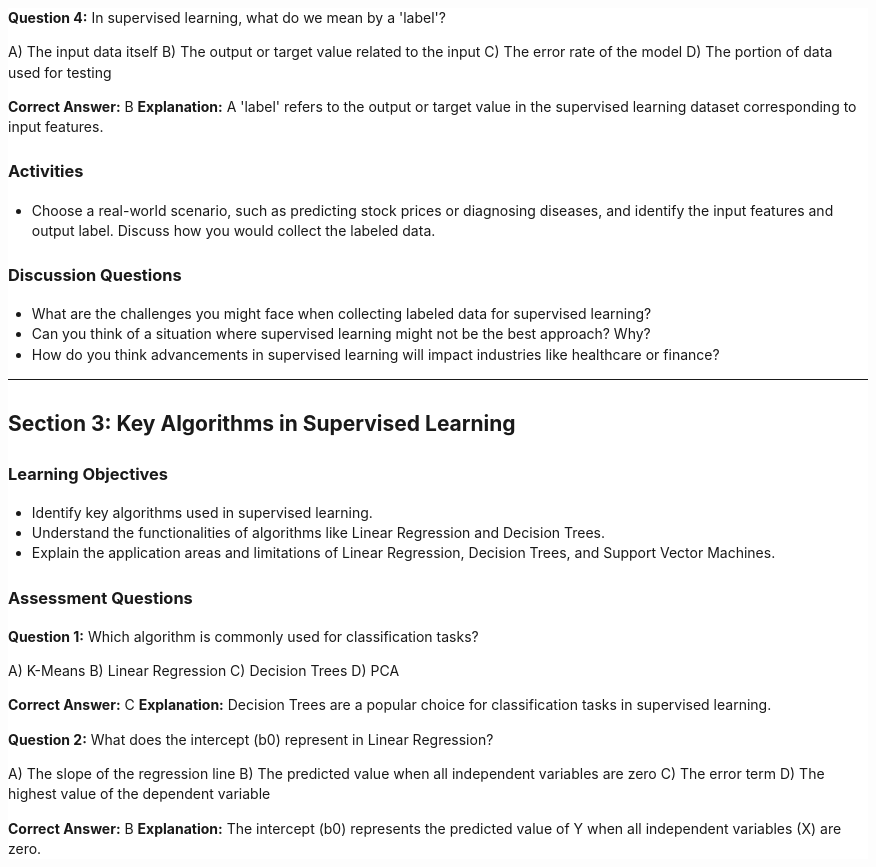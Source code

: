 **Question 4:** In supervised learning, what do we mean by a 'label'?

  A) The input data itself
  B) The output or target value related to the input
  C) The error rate of the model
  D) The portion of data used for testing

**Correct Answer:** B
**Explanation:** A 'label' refers to the output or target value in the supervised learning dataset corresponding to input features.

### Activities
- Choose a real-world scenario, such as predicting stock prices or diagnosing diseases, and identify the input features and output label. Discuss how you would collect the labeled data.

### Discussion Questions
- What are the challenges you might face when collecting labeled data for supervised learning?
- Can you think of a situation where supervised learning might not be the best approach? Why?
- How do you think advancements in supervised learning will impact industries like healthcare or finance?

---

## Section 3: Key Algorithms in Supervised Learning

### Learning Objectives
- Identify key algorithms used in supervised learning.
- Understand the functionalities of algorithms like Linear Regression and Decision Trees.
- Explain the application areas and limitations of Linear Regression, Decision Trees, and Support Vector Machines.

### Assessment Questions

**Question 1:** Which algorithm is commonly used for classification tasks?

  A) K-Means
  B) Linear Regression
  C) Decision Trees
  D) PCA

**Correct Answer:** C
**Explanation:** Decision Trees are a popular choice for classification tasks in supervised learning.

**Question 2:** What does the intercept (b0) represent in Linear Regression?

  A) The slope of the regression line
  B) The predicted value when all independent variables are zero
  C) The error term
  D) The highest value of the dependent variable

**Correct Answer:** B
**Explanation:** The intercept (b0) represents the predicted value of Y when all independent variables (X) are zero.
